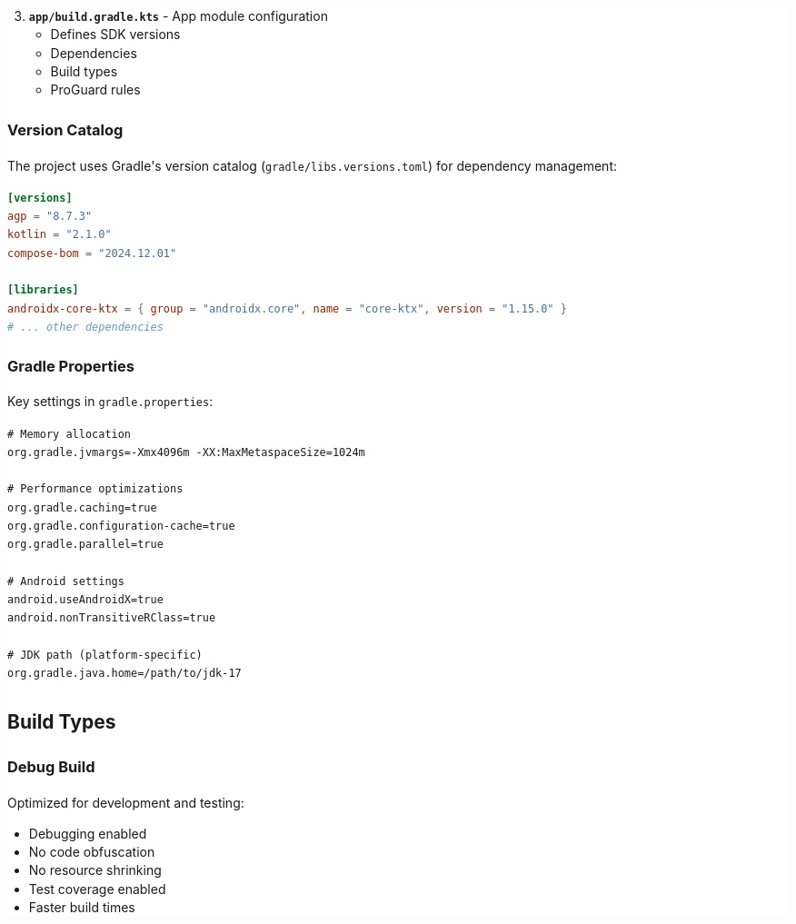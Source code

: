 3. **`app/build.gradle.kts`** - App module configuration
   - Defines SDK versions
   - Dependencies
   - Build types
   - ProGuard rules

### Version Catalog

The project uses Gradle's version catalog (`gradle/libs.versions.toml`) for dependency management:

```toml
[versions]
agp = "8.7.3"
kotlin = "2.1.0"
compose-bom = "2024.12.01"

[libraries]
androidx-core-ktx = { group = "androidx.core", name = "core-ktx", version = "1.15.0" }
# ... other dependencies
```

### Gradle Properties

Key settings in `gradle.properties`:

```properties
# Memory allocation
org.gradle.jvmargs=-Xmx4096m -XX:MaxMetaspaceSize=1024m

# Performance optimizations
org.gradle.caching=true
org.gradle.configuration-cache=true
org.gradle.parallel=true

# Android settings
android.useAndroidX=true
android.nonTransitiveRClass=true

# JDK path (platform-specific)
org.gradle.java.home=/path/to/jdk-17
```

## Build Types

### Debug Build

Optimized for development and testing:
- Debugging enabled
- No code obfuscation
- No resource shrinking
- Test coverage enabled
- Faster build times
